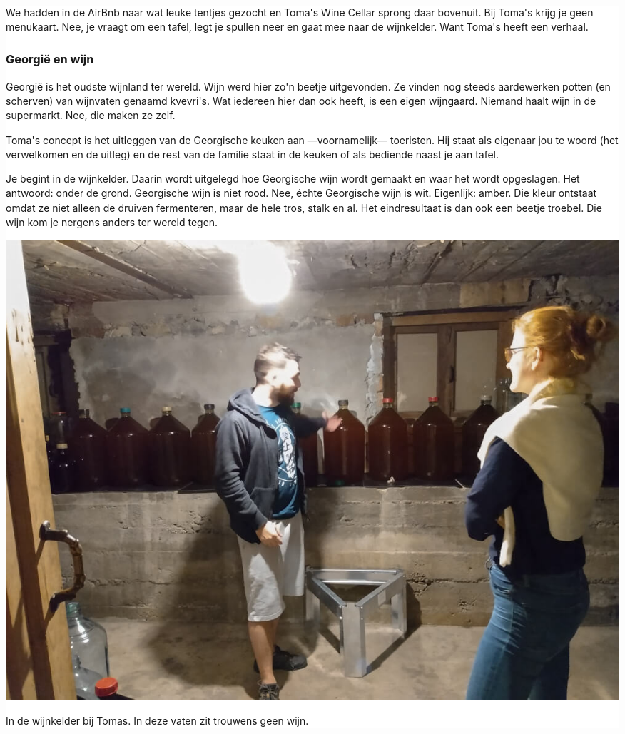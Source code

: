 We hadden in de AirBnb naar wat leuke tentjes gezocht en Toma's Wine Cellar sprong daar bovenuit. Bij Toma's krijg je geen menukaart. Nee, je vraagt om een tafel, legt je spullen neer en gaat mee naar de wijnkelder. Want Toma's heeft een verhaal.

### Georgië en wijn
Georgië is het oudste wijnland ter wereld. Wijn werd hier zo'n beetje uitgevonden. Ze vinden nog steeds aardewerken potten (en scherven) van wijnvaten genaamd kvevri's. Wat iedereen hier dan ook heeft, is een eigen wijngaard. Niemand haalt wijn in de supermarkt. Nee, die maken ze zelf.

Toma's concept is het uitleggen van de Georgische keuken aan —voornamelijk— toeristen. Hij staat als eigenaar jou te woord (het verwelkomen en de uitleg) en de rest van de familie staat in de keuken of als bediende naast je aan tafel.

Je begint in de wijnkelder. Daarin wordt uitgelegd hoe Georgische wijn wordt gemaakt en waar het wordt opgeslagen. Het antwoord: onder de grond. Georgische wijn is niet rood. Nee, échte Georgische wijn is wit. Eigenlijk: amber. Die kleur ontstaat omdat ze niet alleen de druiven fermenteren, maar de hele tros, stalk en al. Het eindresultaat is dan ook een beetje troebel. Die wijn kom je nergens anders ter wereld tegen.

![Tomas legt de wijnkelder uit](/assets/images/blogs/georgie/tomas-legt-de-wijnkelder-uit.jpg)
<div class="image-description">In de wijnkelder bij Tomas. In deze vaten zit trouwens geen wijn.</div>
